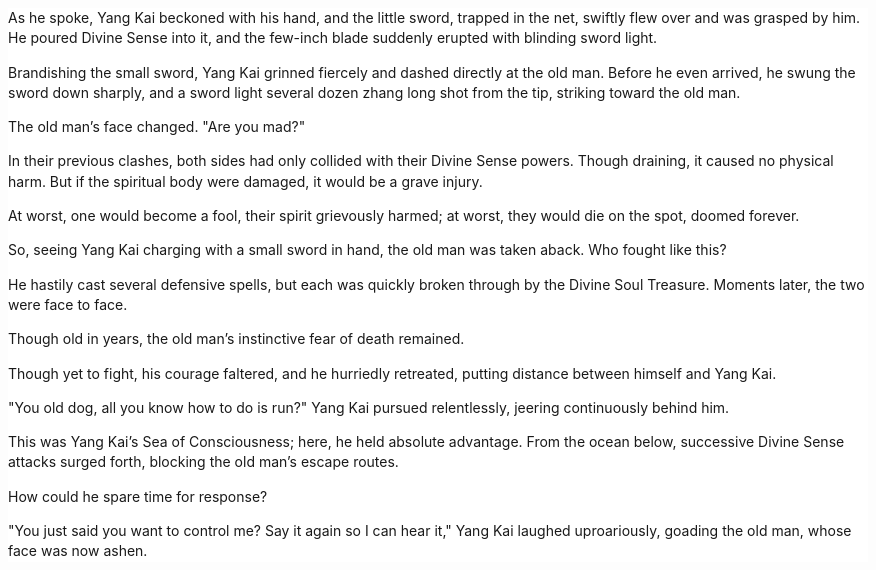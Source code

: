 As he spoke, Yang Kai beckoned with his hand, and the little sword, trapped in the net, swiftly flew over and was grasped by him. He poured Divine Sense into it, and the few-inch blade suddenly erupted with blinding sword light.

Brandishing the small sword, Yang Kai grinned fiercely and dashed directly at the old man. Before he even arrived, he swung the sword down sharply, and a sword light several dozen zhang long shot from the tip, striking toward the old man.

The old man’s face changed. "Are you mad?"

In their previous clashes, both sides had only collided with their Divine Sense powers. Though draining, it caused no physical harm. But if the spiritual body were damaged, it would be a grave injury.

At worst, one would become a fool, their spirit grievously harmed; at worst, they would die on the spot, doomed forever.

So, seeing Yang Kai charging with a small sword in hand, the old man was taken aback. Who fought like this?

He hastily cast several defensive spells, but each was quickly broken through by the Divine Soul Treasure. Moments later, the two were face to face.

Though old in years, the old man’s instinctive fear of death remained.

Though yet to fight, his courage faltered, and he hurriedly retreated, putting distance between himself and Yang Kai.

"You old dog, all you know how to do is run?" Yang Kai pursued relentlessly, jeering continuously behind him.

This was Yang Kai’s Sea of Consciousness; here, he held absolute advantage. From the ocean below, successive Divine Sense attacks surged forth, blocking the old man’s escape routes.

How could he spare time for response?

"You just said you want to control me? Say it again so I can hear it," Yang Kai laughed uproariously, goading the old man, whose face was now ashen.